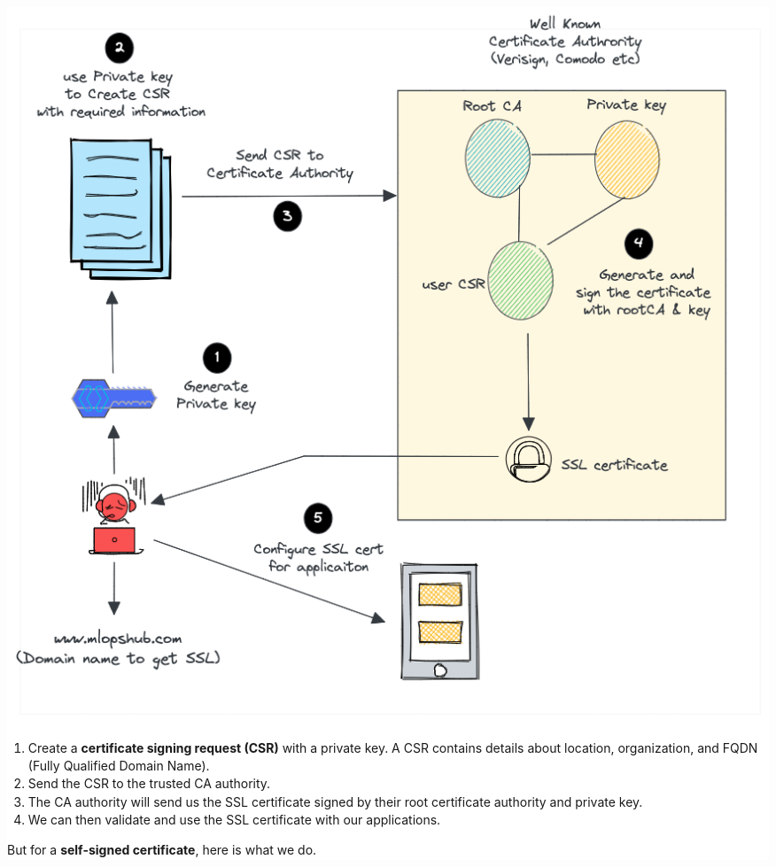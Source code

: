 ![Error loading well-known-certificate-authority.png](./well-known-certificate-authority.png)

1. Create a **certificate signing request (CSR)** with a private key. A CSR contains details about location,
   organization, and FQDN (Fully Qualified Domain Name).
2. Send the CSR to the trusted CA authority.
3. The CA authority will send us the SSL certificate signed by their root certificate authority and private key.
4. We can then validate and use the SSL certificate with our applications.

But for a **self-signed certificate**, here is what we do.
